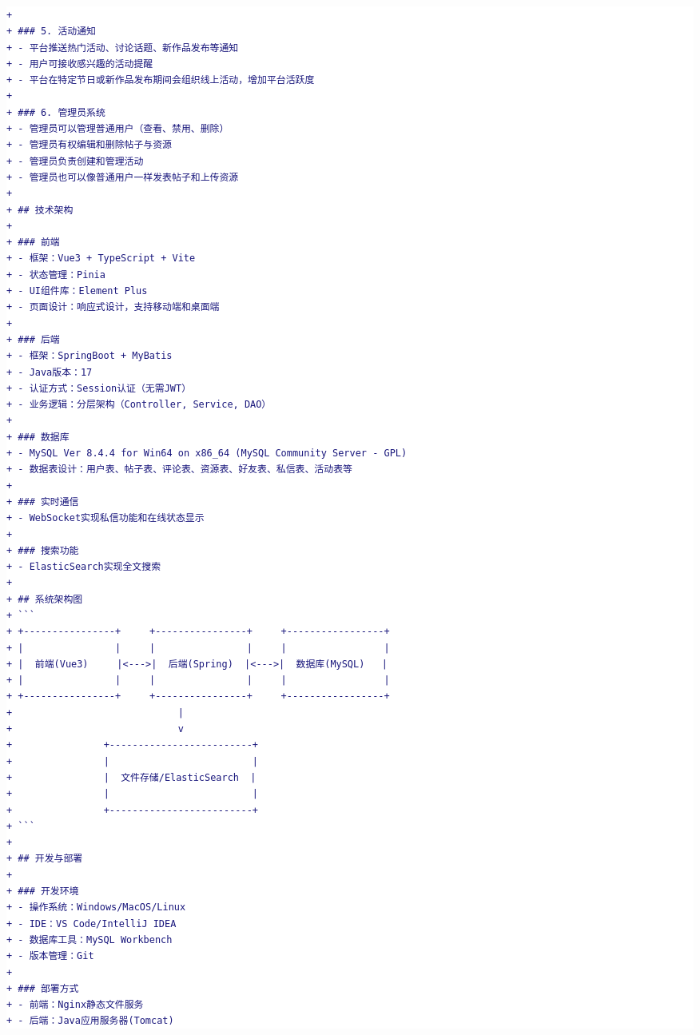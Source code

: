 ```diff
+ 
+ ### 5. 活动通知
+ - 平台推送热门活动、讨论话题、新作品发布等通知
+ - 用户可接收感兴趣的活动提醒
+ - 平台在特定节日或新作品发布期间会组织线上活动，增加平台活跃度
+ 
+ ### 6. 管理员系统
+ - 管理员可以管理普通用户（查看、禁用、删除）
+ - 管理员有权编辑和删除帖子与资源
+ - 管理员负责创建和管理活动
+ - 管理员也可以像普通用户一样发表帖子和上传资源
+ 
+ ## 技术架构
+ 
+ ### 前端
+ - 框架：Vue3 + TypeScript + Vite
+ - 状态管理：Pinia
+ - UI组件库：Element Plus
+ - 页面设计：响应式设计，支持移动端和桌面端
+ 
+ ### 后端
+ - 框架：SpringBoot + MyBatis
+ - Java版本：17
+ - 认证方式：Session认证（无需JWT）
+ - 业务逻辑：分层架构（Controller, Service, DAO）
+ 
+ ### 数据库
+ - MySQL Ver 8.4.4 for Win64 on x86_64 (MySQL Community Server - GPL)
+ - 数据表设计：用户表、帖子表、评论表、资源表、好友表、私信表、活动表等
+ 
+ ### 实时通信
+ - WebSocket实现私信功能和在线状态显示
+ 
+ ### 搜索功能
+ - ElasticSearch实现全文搜索
+ 
+ ## 系统架构图
+ ```
+ +----------------+     +----------------+     +-----------------+
+ |                |     |                |     |                 |
+ |  前端(Vue3)     |<--->|  后端(Spring)  |<--->|  数据库(MySQL)   |
+ |                |     |                |     |                 |
+ +----------------+     +----------------+     +-----------------+
+                             |
+                             v
+                +-------------------------+
+                |                         |
+                |  文件存储/ElasticSearch  |
+                |                         |
+                +-------------------------+
+ ```
+ 
+ ## 开发与部署
+ 
+ ### 开发环境
+ - 操作系统：Windows/MacOS/Linux
+ - IDE：VS Code/IntelliJ IDEA
+ - 数据库工具：MySQL Workbench
+ - 版本管理：Git
+ 
+ ### 部署方式
+ - 前端：Nginx静态文件服务
+ - 后端：Java应用服务器(Tomcat)
```